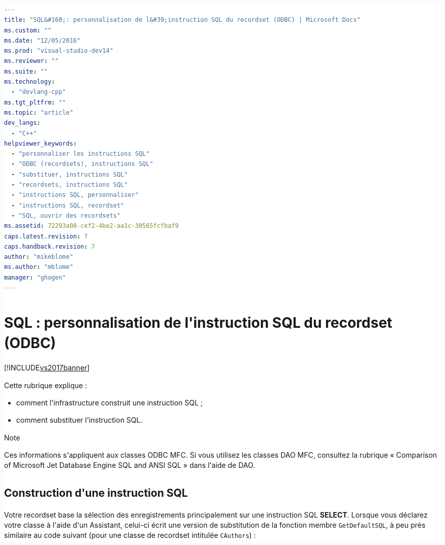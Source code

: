 ```yaml
---
title: "SQL&#160;: personnalisation de l&#39;instruction SQL du recordset (ODBC) | Microsoft Docs"
ms.custom: ""
ms.date: "12/05/2016"
ms.prod: "visual-studio-dev14"
ms.reviewer: ""
ms.suite: ""
ms.technology: 
  - "devlang-cpp"
ms.tgt_pltfrm: ""
ms.topic: "article"
dev_langs: 
  - "C++"
helpviewer_keywords: 
  - "personnaliser les instructions SQL"
  - "ODBC (recordsets), instructions SQL"
  - "substituer, instructions SQL"
  - "recordsets, instructions SQL"
  - "instructions SQL, personnaliser"
  - "instructions SQL, recordset"
  - "SQL, ouvrir des recordsets"
ms.assetid: 72293a08-cef2-4be2-aa1c-30565fcfbaf9
caps.latest.revision: 7
caps.handback.revision: 7
author: "mikeblome"
ms.author: "mblome"
manager: "ghogen"
---
```

# SQL&#160;: personnalisation de l&#39;instruction SQL du recordset (ODBC)
[!INCLUDE[vs2017banner](../../assembler/inline/includes/vs2017banner.md)]

Cette rubrique explique :  
  
-   comment l'infrastructure construit une instruction SQL ;  
  
-   comment substituer l'instruction SQL.  
  
> [!NOTE]
>  Ces informations s'appliquent aux classes ODBC MFC.  Si vous utilisez les classes DAO MFC, consultez la rubrique « Comparison of Microsoft Jet Database Engine SQL and ANSI SQL » dans l'aide de DAO.  
  
## Construction d'une instruction SQL  
 Votre recordset base la sélection des enregistrements principalement sur une instruction SQL **SELECT**.  Lorsque vous déclarez votre classe à l'aide d'un Assistant, celui\-ci écrit une version de substitution de la fonction membre `GetDefaultSQL`, à peu près similaire au code suivant \(pour une classe de recordset intitulée `CAuthors`\) :  
  